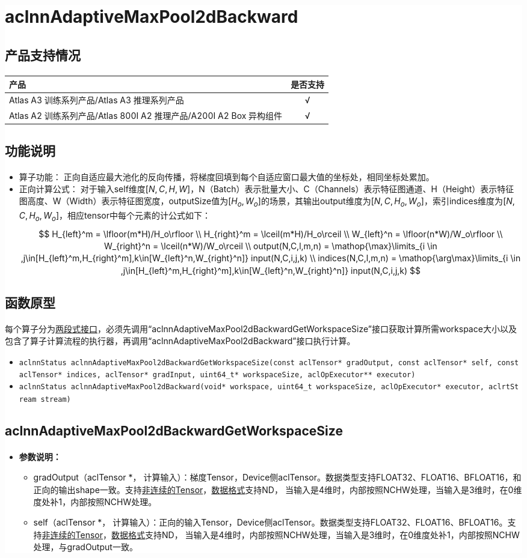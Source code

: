 # aclnnAdaptiveMaxPool2dBackward

## 产品支持情况

| 产品                                                         | 是否支持 |
| :----------------------------------------------------------- | :------: |
| <term>Atlas A3 训练系列产品/Atlas A3 推理系列产品</term>     |    √     |
| <term>Atlas A2 训练系列产品/Atlas 800I A2 推理产品/A200I A2 Box 异构组件</term> |    √     |

## 功能说明

- 算子功能：
  正向自适应最大池化的反向传播，将梯度回填到每个自适应窗口最大值的坐标处，相同坐标处累加。
- 正向计算公式：
  对于输入self维度$[N,C,H,W]$，N（Batch）表示批量大小、C（Channels）表示特征图通道、H（Height）表示特征图高度、W（Width）表示特征图宽度，outputSize值为$[H_o,W_o]$的场景，其输出output维度为$[N,C,H_o,W_o]$，索引indices维度为$[N,C,H_o,W_o]$，相应tensor中每个元素的计公式如下：
  $$
  H_{left}^m = \lfloor(m*H)/H_o\rfloor \\
  H_{right}^m = \lceil(m*H)/H_o\rceil  \\
  W_{left}^n = \lfloor(n*W)/W_o\rfloor \\
  W_{right}^n = \lceil(n*W)/W_o\rceil  \\
  output(N,C,l,m,n) = \mathop{\max}\limits_{i \in ,j\in[H_{left}^m,H_{right}^m],k\in[W_{left}^n,W_{right}^n]} input(N,C,i,j,k) \\
  indices(N,C,l,m,n) = \mathop{\arg\max}\limits_{i \in ,j\in[H_{left}^m,H_{right}^m],k\in[W_{left}^n,W_{right}^n]} input(N,C,i,j,k)
  $$

## 函数原型

每个算子分为[两段式接口](../../../docs/context/两段式接口.md)，必须先调用“aclnnAdaptiveMaxPool2dBackwardGetWorkspaceSize”接口获取计算所需workspace大小以及包含了算子计算流程的执行器，再调用“aclnnAdaptiveMaxPool2dBackward”接口执行计算。

- `aclnnStatus aclnnAdaptiveMaxPool2dBackwardGetWorkspaceSize(const aclTensor* gradOutput, const aclTensor* self, const aclTensor* indices, aclTensor* gradInput, uint64_t* workspaceSize, aclOpExecutor** executor)`
- `aclnnStatus aclnnAdaptiveMaxPool2dBackward(void* workspace, uint64_t workspaceSize, aclOpExecutor* executor, aclrtStream stream)`

## aclnnAdaptiveMaxPool2dBackwardGetWorkspaceSize

- **参数说明：**

  - gradOutput（aclTensor \*， 计算输入）：梯度Tensor，Device侧aclTensor。数据类型支持FLOAT32、FLOAT16、BFLOAT16，和正向的输出shape一致。支持[非连续的Tensor](../../../docs/context/非连续的Tensor.md)，[数据格式](../../../docs/context/数据格式.md)支持ND， 当输入是4维时，内部按照NCHW处理，当输入是3维时，在0维度处补1，内部按照NCHW处理。

  - self（aclTensor \*， 计算输入）：正向的输入Tensor，Device侧aclTensor。数据类型支持FLOAT32、FLOAT16、BFLOAT16。支持[非连续的Tensor](../../../docs/context/非连续的Tensor.md)，[数据格式](../../../docs/context/数据格式.md)支持ND， 当输入是4维时，内部按照NCHW处理，当输入是3维时，在0维度处补1，内部按照NCHW处理，与gradOutput一致。
